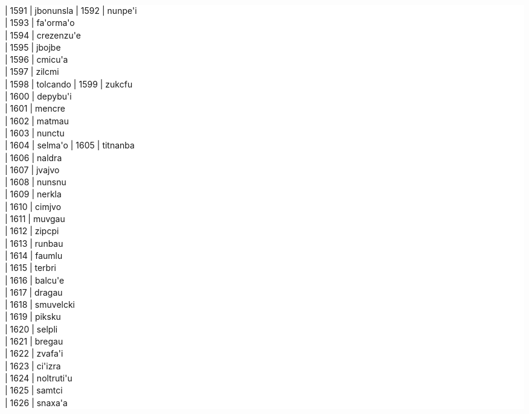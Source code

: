| 1591  | jbonunsla 
| 1592  | nunpe'i      
| 1593  | fa'orma'o      
| 1594  | crezenzu'e      
| 1595  | jbojbe      
| 1596  | cmicu'a      
| 1597  | zilcmi      
| 1598  | tolcando 
| 1599  | zukcfu      
| 1600  | depybu'i      
| 1601  | mencre      
| 1602  | matmau      
| 1603  | nunctu      
| 1604  | selma'o
| 1605  | titnanba      
| 1606  | naldra      
| 1607  | jvajvo      
| 1608  | nunsnu             
| 1609  | nerkla          
| 1610  | cimjvo              
| 1611  | muvgau              
| 1612  | zipcpi          
| 1613  | runbau              
| 1614  | faumlu          
| 1615  | terbri              
| 1616  | balcu'e          
| 1617  | dragau              
| 1618  | smuvelcki          
| 1619  | piksku              
| 1620  | selpli              
| 1621  | bregau              
| 1622  | zvafa'i              
| 1623  | ci'izra              
| 1624  | noltruti'u              
| 1625  | samtci              
| 1626  | snaxa'a          
